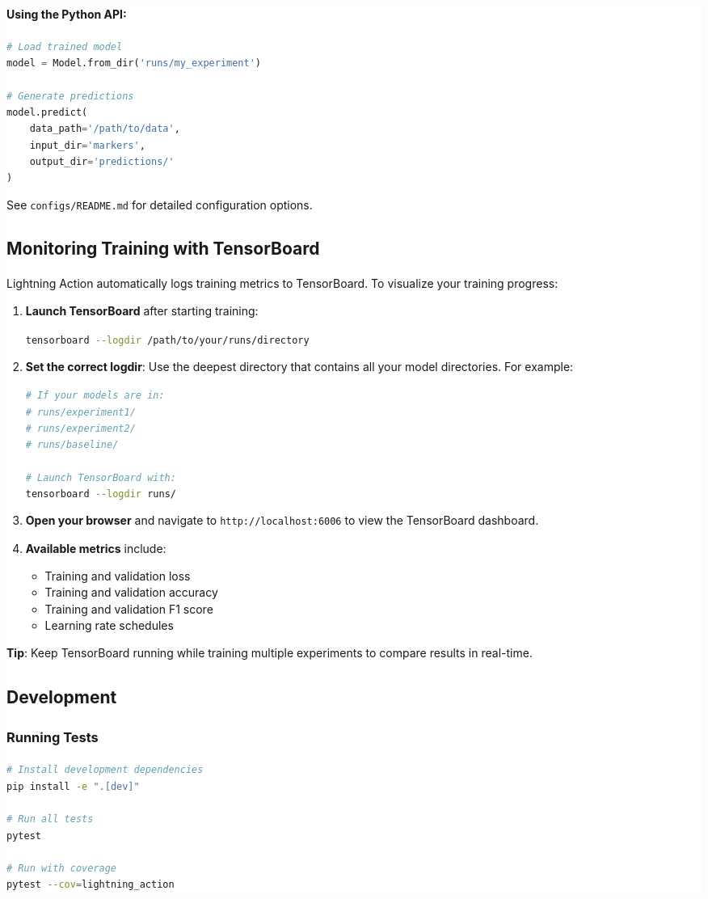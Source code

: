 #### Using the Python API:
```python
# Load trained model
model = Model.from_dir('runs/my_experiment')

# Generate predictions
model.predict(
    data_path='/path/to/data',
    input_dir='markers',
    output_dir='predictions/'
)
```

See `configs/README.md` for detailed configuration options.

## Monitoring Training with TensorBoard

Lightning Action automatically logs training metrics to TensorBoard. To visualize your training progress:

1. **Launch TensorBoard** after starting training:
   ```bash
   tensorboard --logdir /path/to/your/runs/directory
   ```

2. **Set the correct logdir**: Use the deepest directory that contains all your model directories. For example:
   ```bash
   # If your models are in:
   # runs/experiment1/
   # runs/experiment2/
   # runs/baseline/
   
   # Launch TensorBoard with:
   tensorboard --logdir runs/
   ```

3. **Open your browser** and navigate to `http://localhost:6006` to view the TensorBoard dashboard.

4. **Available metrics** include:
   - Training and validation loss
   - Training and validation accuracy
   - Training and validation F1 score
   - Learning rate schedules

**Tip**: Keep TensorBoard running while training multiple experiments to compare results in real-time.

## Development

### Running Tests

```bash
# Install development dependencies
pip install -e ".[dev]"

# Run all tests
pytest

# Run with coverage
pytest --cov=lightning_action
```
